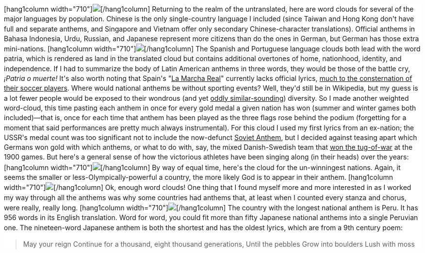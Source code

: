 [hang1column width="710"]![](https://www.natebarksdale.com/wp-content/uploads/2010/02/anthems_8.jpg)[/hang1column] Returning to the realm of the untranslated, here are word clouds for several of the major languages by population. Chinese is the only single-country language I included (since Taiwan and Hong Kong don't have full and separate anthems, and Singapore and Vietnam offer only secondary Chinese-character translations). Official anthems in Bahasa Indonesia, Urdu, Russian, and Japanese represent more citizens than do the ones in German, but German has those extra mini-nations. [hang1column width="710"]![](https://www.natebarksdale.com/wp-content/uploads/2010/02/anthems_9.jpg)[/hang1column] The Spanish and Portuguese language clouds both lead with the word patria, which is rendered as land in the translated cloud but contains additional overtones of home, nationhood, identity, and independence. If I had to summarize the body of Latin American anthems in three words, they would be those of the battle cry, _¡Patria o muerte!_ It's also worth noting that Spain's "[La Marcha Real](http://en.wikipedia.org/wiki/Marcha_Real)" currently lacks official lyrics, [much to the consternation of their soccer players](https://www.google.com/search?q=%22much%20to%20the%20consternation%20of%20their%20soccer%20players%22%20uk.reuters.com). Where would national anthems be without sporting events? Well, they'd still be in Wikipedia, but my guess is a lot fewer people would be exposed to their wondrous (and yet [oddly similar-sounding](http://www.slate.com/id/2245179/)) diversity. So I made another weighted word-cloud, this time pasting each anthem in once for every gold medal a given nation has won (summer and winter games both included)—that is, once for each time that anthem has been played as the three flags rose behind the podium (forgetting for a moment that said performances are pretty much always instrumental). For this cloud I used my first lyrics from an ex-nation; the USSR's medal count was too significant not to include the now-defunct [Soviet Anthem](http://en.wikipedia.org/wiki/National_Anthem_of_the_Soviet_Union), but I decided against teasing apart which Germans won gold with which anthems, or what to do with, say, the mixed Danish-Swedish team that [won the tug-of-war](http://en.wikipedia.org/wiki/Mixed_team_at_the_1900_Summer_Olympics) at the 1900 games. But here's a general sense of how the victorious athletes have been singing along (in their heads) over the years: [hang1column width="710"]![](https://www.natebarksdale.com/wp-content/uploads/2010/02/anthems_10.jpg)[/hang1column] By way of equal time, here's the cloud for the un-winningest nations. Again, it seems the smaller or less-Olympically-powerful a country, the more likely God is to appear in their anthem. [hang1column width="710"]![](https://www.natebarksdale.com/wp-content/uploads/2010/02/anthems_11.jpg)[/hang1column] Ok, enough word clouds! One thing that I found myself more and more interested in as I worked my way through all the anthems was why some countries had anthems that, at least when I counted every stanza and chorus, were really, really long. [hang1column width="710"]![](https://www.natebarksdale.com/wp-content/uploads/2010/02/anthems_12.jpg)[/hang1column] The country with the longest national anthem is Peru. It has 956 words in its English translation. Word for word, you could fit more than fifty Japanese national anthems into a single Peruvian one. The nineteen-word Japanese anthem is both the shortest and has the oldest lyrics, which are from a 9th century poem:

> May your reign Continue for a thousand, eight thousand generations, Until the pebbles Grow into boulders Lush with moss
